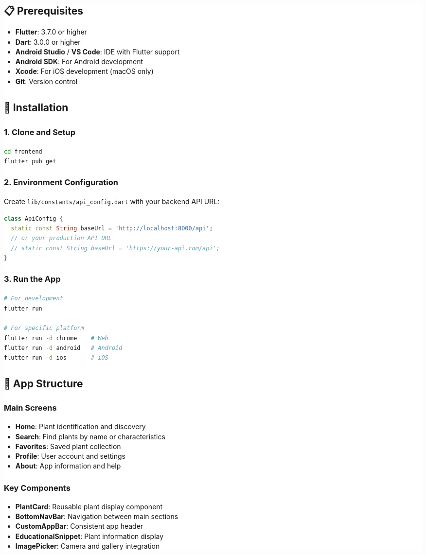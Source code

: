 ## 📋 Prerequisites

- **Flutter**: 3.7.0 or higher
- **Dart**: 3.0.0 or higher
- **Android Studio** / **VS Code**: IDE with Flutter support
- **Android SDK**: For Android development
- **Xcode**: For iOS development (macOS only)
- **Git**: Version control

## 🚀 Installation

### 1. Clone and Setup
```bash
cd frontend
flutter pub get
```

### 2. Environment Configuration
Create `lib/constants/api_config.dart` with your backend API URL:

```dart
class ApiConfig {
  static const String baseUrl = 'http://localhost:8000/api';
  // or your production API URL
  // static const String baseUrl = 'https://your-api.com/api';
}
```

### 3. Run the App
```bash
# For development
flutter run

# For specific platform
flutter run -d chrome    # Web
flutter run -d android   # Android
flutter run -d ios       # iOS
```

## 📱 App Structure

### Main Screens
- **Home**: Plant identification and discovery
- **Search**: Find plants by name or characteristics
- **Favorites**: Saved plant collection
- **Profile**: User account and settings
- **About**: App information and help

### Key Components
- **PlantCard**: Reusable plant display component
- **BottomNavBar**: Navigation between main sections
- **CustomAppBar**: Consistent app header
- **EducationalSnippet**: Plant information display
- **ImagePicker**: Camera and gallery integration
